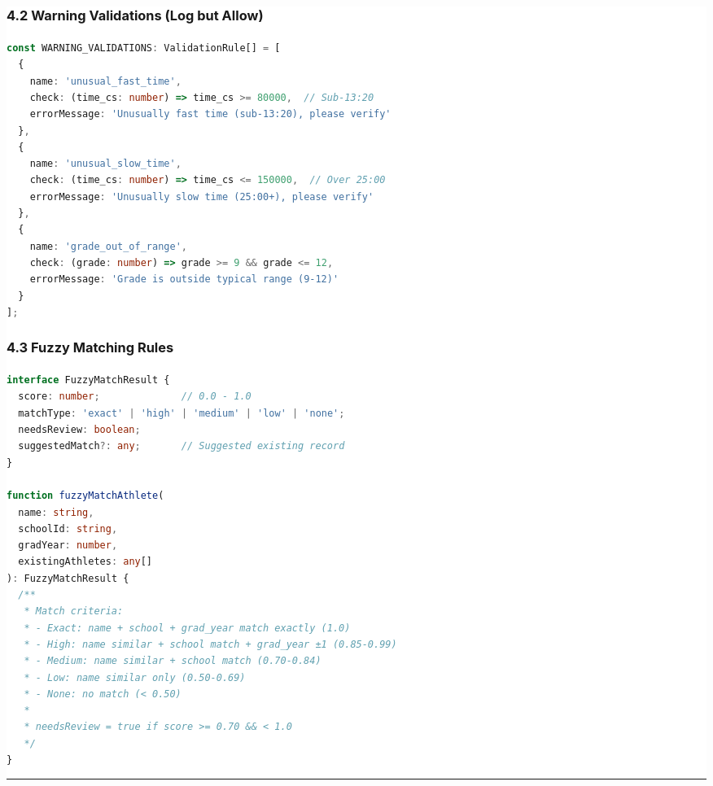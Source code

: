 ### 4.2 Warning Validations (Log but Allow)

```typescript
const WARNING_VALIDATIONS: ValidationRule[] = [
  {
    name: 'unusual_fast_time',
    check: (time_cs: number) => time_cs >= 80000,  // Sub-13:20
    errorMessage: 'Unusually fast time (sub-13:20), please verify'
  },
  {
    name: 'unusual_slow_time',
    check: (time_cs: number) => time_cs <= 150000,  // Over 25:00
    errorMessage: 'Unusually slow time (25:00+), please verify'
  },
  {
    name: 'grade_out_of_range',
    check: (grade: number) => grade >= 9 && grade <= 12,
    errorMessage: 'Grade is outside typical range (9-12)'
  }
];
```

### 4.3 Fuzzy Matching Rules

```typescript
interface FuzzyMatchResult {
  score: number;              // 0.0 - 1.0
  matchType: 'exact' | 'high' | 'medium' | 'low' | 'none';
  needsReview: boolean;
  suggestedMatch?: any;       // Suggested existing record
}

function fuzzyMatchAthlete(
  name: string,
  schoolId: string,
  gradYear: number,
  existingAthletes: any[]
): FuzzyMatchResult {
  /**
   * Match criteria:
   * - Exact: name + school + grad_year match exactly (1.0)
   * - High: name similar + school match + grad_year ±1 (0.85-0.99)
   * - Medium: name similar + school match (0.70-0.84)
   * - Low: name similar only (0.50-0.69)
   * - None: no match (< 0.50)
   *
   * needsReview = true if score >= 0.70 && < 1.0
   */
}
```

---
